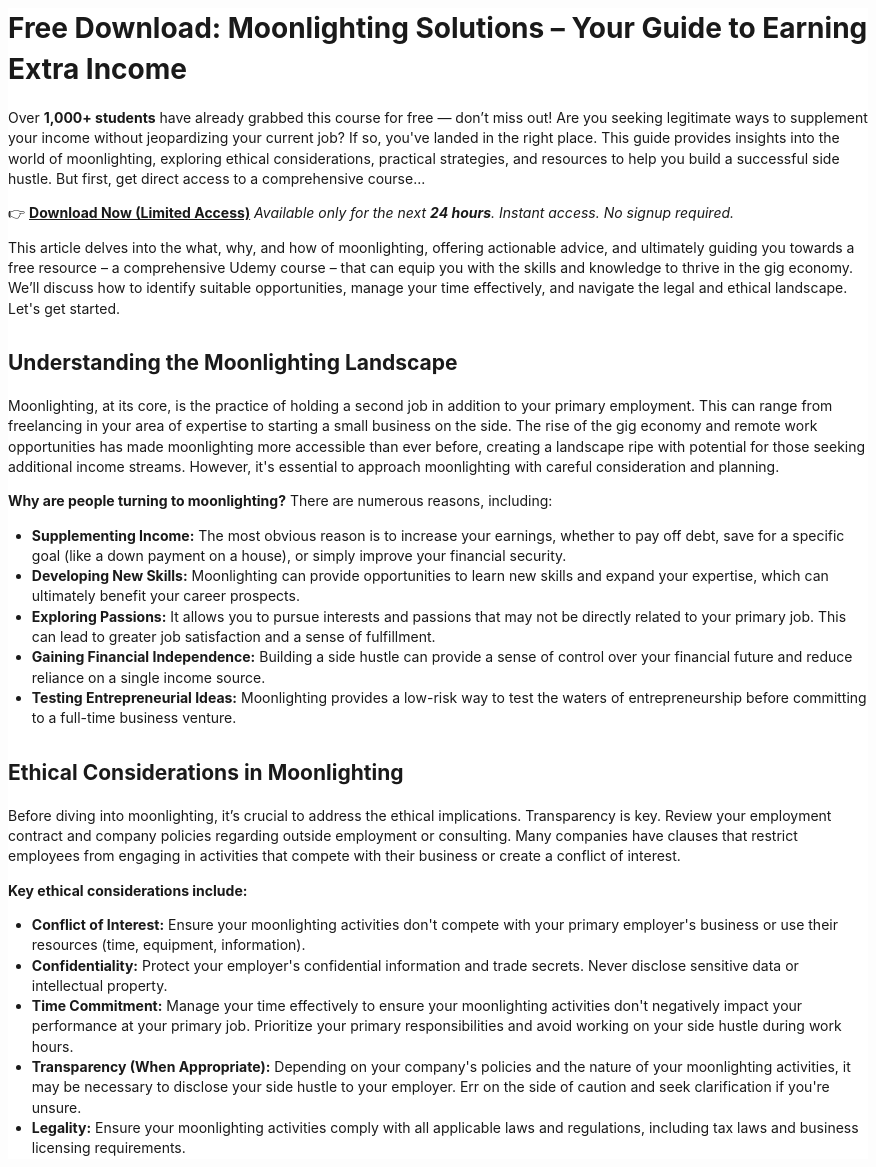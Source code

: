 # Free Download: Moonlighting Solutions – Your Guide to Earning Extra Income

Over **1,000+ students** have already grabbed this course for free — don’t miss out!
Are you seeking legitimate ways to supplement your income without jeopardizing your current job? If so, you've landed in the right place. This guide provides insights into the world of moonlighting, exploring ethical considerations, practical strategies, and resources to help you build a successful side hustle. But first, get direct access to a comprehensive course...

👉 **[Download Now (Limited Access)](https://udemywork.com/moonlighting-solutions)**
_Available only for the next **24 hours**. Instant access. No signup required._

This article delves into the what, why, and how of moonlighting, offering actionable advice, and ultimately guiding you towards a free resource – a comprehensive Udemy course – that can equip you with the skills and knowledge to thrive in the gig economy. We’ll discuss how to identify suitable opportunities, manage your time effectively, and navigate the legal and ethical landscape. Let's get started.

## Understanding the Moonlighting Landscape

Moonlighting, at its core, is the practice of holding a second job in addition to your primary employment. This can range from freelancing in your area of expertise to starting a small business on the side. The rise of the gig economy and remote work opportunities has made moonlighting more accessible than ever before, creating a landscape ripe with potential for those seeking additional income streams. However, it's essential to approach moonlighting with careful consideration and planning.

**Why are people turning to moonlighting?** There are numerous reasons, including:

*   **Supplementing Income:** The most obvious reason is to increase your earnings, whether to pay off debt, save for a specific goal (like a down payment on a house), or simply improve your financial security.
*   **Developing New Skills:** Moonlighting can provide opportunities to learn new skills and expand your expertise, which can ultimately benefit your career prospects.
*   **Exploring Passions:** It allows you to pursue interests and passions that may not be directly related to your primary job. This can lead to greater job satisfaction and a sense of fulfillment.
*   **Gaining Financial Independence:** Building a side hustle can provide a sense of control over your financial future and reduce reliance on a single income source.
*   **Testing Entrepreneurial Ideas:** Moonlighting provides a low-risk way to test the waters of entrepreneurship before committing to a full-time business venture.

## Ethical Considerations in Moonlighting

Before diving into moonlighting, it’s crucial to address the ethical implications. Transparency is key. Review your employment contract and company policies regarding outside employment or consulting. Many companies have clauses that restrict employees from engaging in activities that compete with their business or create a conflict of interest.

**Key ethical considerations include:**

*   **Conflict of Interest:** Ensure your moonlighting activities don't compete with your primary employer's business or use their resources (time, equipment, information).
*   **Confidentiality:** Protect your employer's confidential information and trade secrets. Never disclose sensitive data or intellectual property.
*   **Time Commitment:** Manage your time effectively to ensure your moonlighting activities don't negatively impact your performance at your primary job. Prioritize your primary responsibilities and avoid working on your side hustle during work hours.
*   **Transparency (When Appropriate):** Depending on your company's policies and the nature of your moonlighting activities, it may be necessary to disclose your side hustle to your employer. Err on the side of caution and seek clarification if you're unsure.
*   **Legality:** Ensure your moonlighting activities comply with all applicable laws and regulations, including tax laws and business licensing requirements.
